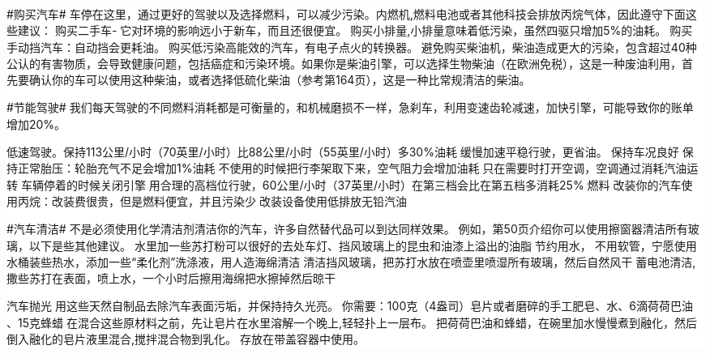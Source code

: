 #购买汽车#
车停在这里，通过更好的驾驶以及选择燃料，可以减少污染。内燃机,燃料电池或者其他科技会排放丙烷气体，因此遵守下面这些建议：
购买二手车- 它对环境的影响远小于新车，而且还很便宜。
购买小排量,小排量意味着低污染，虽然四驱只增加5%的油耗。
购买手动挡汽车：自动挡会更耗油。
购买低污染高能效的汽车，有电子点火的转换器。
避免购买柴油机，柴油造成更大的污染，包含超过40种公认的有害物质，会导致健康问题，包括癌症和污染环境。如果你是柴油引擎，可以选择生物柴油（在欧洲免税），这是一种废油利用，首先要确认你的车可以使用这种柴油，或者选择低硫化柴油（参考第164页），这是一种比常规清洁的柴油。

#节能驾驶#
我们每天驾驶的不同燃料消耗都是可衡量的，和机械磨损不一样，急刹车，利用变速齿轮减速，加快引擎，可能导致你的账单增加20%。

低速驾驶。保持113公里/小时（70英里/小时）比88公里/小时（55英里/小时）多30%油耗
缓慢加速平稳行驶，更省油。
保持车况良好
保持正常胎压：轮胎充气不足会增加1%油耗
不使用的时候把行李架取下来，空气阻力会增加油耗
只在需要时打开空调，空调通过消耗汽油运转
车辆停着的时候关闭引擎
用合理的高档位行驶，60公里/小时（37英里/小时）在第三档会比在第五档多消耗25% 燃料
改装你的汽车使用丙烷：改装费很贵，但是燃料便宜，并且污染少
改装设备使用低排放无铅汽油


#汽车清洁#
不是必须使用化学清洁剂清洁你的汽车，许多自然替代品可以到达同样效果。
例如，第50页介绍你可以使用擦窗器清洁所有玻璃，以下是些其他建议。
水里加一些苏打粉可以很好的去处车灯、挡风玻璃上的昆虫和油漆上溢出的油脂
节约用水，
不用软管，宁愿使用水桶装些热水，添加一些“柔化剂”洗涤液，用人造海绵清洁
清洁挡风玻璃，把苏打水放在喷壶里喷湿所有玻璃，然后自然风干
蓄电池清洁,撒些苏打在表面，喷上水，一个小时后擦用海绵把水擦掉然后晾干

汽车抛光
用这些天然自制品去除汽车表面污垢，并保持持久光亮。
你需要：100克（4盎司）皂片或者磨碎的手工肥皂、水、6滴荷荷巴油 、15克蜂蜡
在混合这些原材料之前，先让皂片在水里溶解一个晚上,轻轻扑上一层布。
把荷荷巴油和蜂蜡，在碗里加水慢慢煮到融化，然后倒入融化的皂片液里混合,搅拌混合物到乳化。
 存放在带盖容器中使用。 


